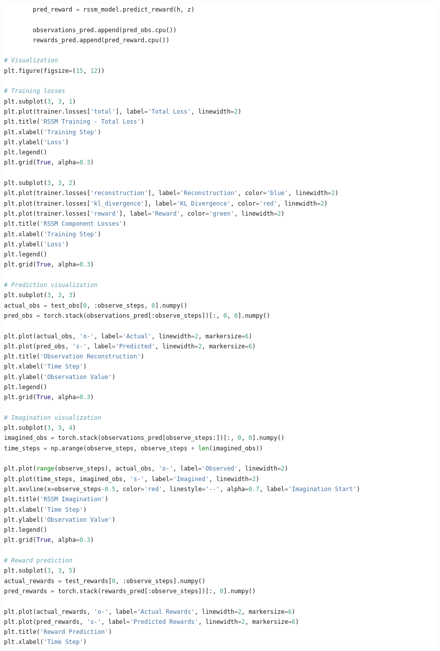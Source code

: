 ```python
        pred_reward = rssm_model.predict_reward(h, z)
        
        observations_pred.append(pred_obs.cpu())
        rewards_pred.append(pred_reward.cpu())

# Visualization
plt.figure(figsize=(15, 12))

# Training losses
plt.subplot(3, 3, 1)
plt.plot(trainer.losses['total'], label='Total Loss', linewidth=2)
plt.title('RSSM Training - Total Loss')
plt.xlabel('Training Step')
plt.ylabel('Loss')
plt.legend()
plt.grid(True, alpha=0.3)

plt.subplot(3, 3, 2)
plt.plot(trainer.losses['reconstruction'], label='Reconstruction', color='blue', linewidth=2)
plt.plot(trainer.losses['kl_divergence'], label='KL Divergence', color='red', linewidth=2)
plt.plot(trainer.losses['reward'], label='Reward', color='green', linewidth=2)
plt.title('RSSM Component Losses')
plt.xlabel('Training Step')
plt.ylabel('Loss')
plt.legend()
plt.grid(True, alpha=0.3)

# Prediction visualization
plt.subplot(3, 3, 3)
actual_obs = test_obs[0, :observe_steps, 0].numpy()
pred_obs = torch.stack(observations_pred[:observe_steps])[:, 0, 0].numpy()

plt.plot(actual_obs, 'o-', label='Actual', linewidth=2, markersize=6)
plt.plot(pred_obs, 's-', label='Predicted', linewidth=2, markersize=6)
plt.title('Observation Reconstruction')
plt.xlabel('Time Step')
plt.ylabel('Observation Value')
plt.legend()
plt.grid(True, alpha=0.3)

# Imagination visualization
plt.subplot(3, 3, 4)
imagined_obs = torch.stack(observations_pred[observe_steps:])[:, 0, 0].numpy()
time_steps = np.arange(observe_steps, observe_steps + len(imagined_obs))

plt.plot(range(observe_steps), actual_obs, 'o-', label='Observed', linewidth=2)
plt.plot(time_steps, imagined_obs, 's-', label='Imagined', linewidth=2)
plt.axvline(x=observe_steps-0.5, color='red', linestyle='--', alpha=0.7, label='Imagination Start')
plt.title('RSSM Imagination')
plt.xlabel('Time Step')
plt.ylabel('Observation Value')
plt.legend()
plt.grid(True, alpha=0.3)

# Reward prediction
plt.subplot(3, 3, 5)
actual_rewards = test_rewards[0, :observe_steps].numpy()
pred_rewards = torch.stack(rewards_pred[:observe_steps])[:, 0].numpy()

plt.plot(actual_rewards, 'o-', label='Actual Rewards', linewidth=2, markersize=6)
plt.plot(pred_rewards, 's-', label='Predicted Rewards', linewidth=2, markersize=6)
plt.title('Reward Prediction')
plt.xlabel('Time Step')
```
